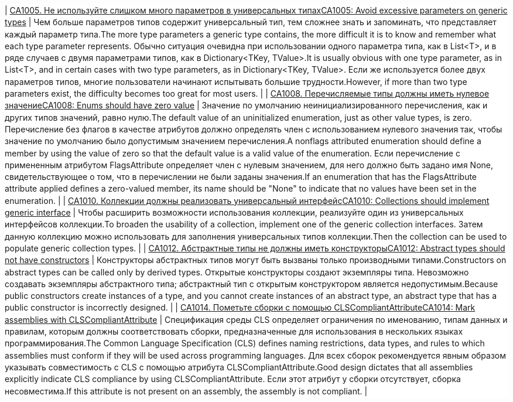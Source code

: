 | [<span data-ttu-id="957cb-121">CA1005. Не используйте слишком много параметров в универсальных типах</span><span class="sxs-lookup"><span data-stu-id="957cb-121">CA1005: Avoid excessive parameters on generic types</span></span>](ca1005.md) | <span data-ttu-id="957cb-122">Чем больше параметров типов содержит универсальный тип, тем сложнее знать и запоминать, что представляет каждый параметр типа.</span><span class="sxs-lookup"><span data-stu-id="957cb-122">The more type parameters a generic type contains, the more difficult it is to know and remember what each type parameter represents.</span></span> <span data-ttu-id="957cb-123">Обычно ситуация очевидна при использовании одного параметра типа, как в List\<T>, и в ряде случаев с двумя параметрами типов, как в Dictionary\<TKey, TValue>.</span><span class="sxs-lookup"><span data-stu-id="957cb-123">It is usually obvious with one type parameter, as in List\<T>, and in certain cases with two type parameters, as in Dictionary\<TKey, TValue>.</span></span> <span data-ttu-id="957cb-124">Если же используется более двух параметров типов, многие пользователи начинают испытывать большие трудности.</span><span class="sxs-lookup"><span data-stu-id="957cb-124">However, if more than two type parameters exist, the difficulty becomes too great for most users.</span></span> |
| [<span data-ttu-id="957cb-125">CA1008. Перечисляемые типы должны иметь нулевое значение</span><span class="sxs-lookup"><span data-stu-id="957cb-125">CA1008: Enums should have zero value</span></span>](ca1008.md) | <span data-ttu-id="957cb-126">Значение по умолчанию неинициализированного перечисления, как и других типов значений, равно нулю.</span><span class="sxs-lookup"><span data-stu-id="957cb-126">The default value of an uninitialized enumeration, just as other value types, is zero.</span></span> <span data-ttu-id="957cb-127">Перечисление без флагов в качестве атрибутов должно определять член с использованием нулевого значения так, чтобы значение по умолчанию было допустимым значением перечисления.</span><span class="sxs-lookup"><span data-stu-id="957cb-127">A nonflags attributed enumeration should define a member by using the value of zero so that the default value is a valid value of the enumeration.</span></span> <span data-ttu-id="957cb-128">Если перечисление с примененным атрибутом FlagsAttribute определяет член с нулевым значением, для него должно быть задано имя None, свидетельствующее о том, что в перечислении не были заданы значения.</span><span class="sxs-lookup"><span data-stu-id="957cb-128">If an enumeration that has the FlagsAttribute attribute applied defines a zero-valued member, its name should be "None" to indicate that no values have been set in the enumeration.</span></span> |
| [<span data-ttu-id="957cb-129">CA1010. Коллекции должны реализовать универсальный интерфейс</span><span class="sxs-lookup"><span data-stu-id="957cb-129">CA1010: Collections should implement generic interface</span></span>](ca1010.md) | <span data-ttu-id="957cb-130">Чтобы расширить возможности использования коллекции, реализуйте один из универсальных интерфейсов коллекции.</span><span class="sxs-lookup"><span data-stu-id="957cb-130">To broaden the usability of a collection, implement one of the generic collection interfaces.</span></span> <span data-ttu-id="957cb-131">Затем данную коллекцию можно использовать для заполнения универсальных типов коллекции.</span><span class="sxs-lookup"><span data-stu-id="957cb-131">Then the collection can be used to populate generic collection types.</span></span> |
| [<span data-ttu-id="957cb-132">CA1012. Абстрактные типы не должны иметь конструкторы</span><span class="sxs-lookup"><span data-stu-id="957cb-132">CA1012: Abstract types should not have constructors</span></span>](ca1012.md) | <span data-ttu-id="957cb-133">Конструкторы абстрактных типов могут быть вызваны только производными типами.</span><span class="sxs-lookup"><span data-stu-id="957cb-133">Constructors on abstract types can be called only by derived types.</span></span> <span data-ttu-id="957cb-134">Открытые конструкторы создают экземпляры типа. Невозможно создавать экземпляры абстрактного типа; абстрактный тип с открытым конструктором является недопустимым.</span><span class="sxs-lookup"><span data-stu-id="957cb-134">Because public constructors create instances of a type, and you cannot create instances of an abstract type, an abstract type that has a public constructor is incorrectly designed.</span></span> |
| [<span data-ttu-id="957cb-135">CA1014. Пометьте сборки с помощью CLSCompliantAttribute</span><span class="sxs-lookup"><span data-stu-id="957cb-135">CA1014: Mark assemblies with CLSCompliantAttribute</span></span>](ca1014.md) | <span data-ttu-id="957cb-136">Спецификация среды CLS определяет ограничения по именованию, типам данных и правилам, которым должны соответствовать сборки, предназначенные для использования в нескольких языках программирования.</span><span class="sxs-lookup"><span data-stu-id="957cb-136">The Common Language Specification (CLS) defines naming restrictions, data types, and rules to which assemblies must conform if they will be used across programming languages.</span></span> <span data-ttu-id="957cb-137">Для всех сборок рекомендуется явным образом указывать совместимость с CLS с помощью атрибута CLSCompliantAttribute.</span><span class="sxs-lookup"><span data-stu-id="957cb-137">Good design dictates that all assemblies explicitly indicate CLS compliance by using CLSCompliantAttribute.</span></span> <span data-ttu-id="957cb-138">Если этот атрибут у сборки отсутствует, сборка несовместима.</span><span class="sxs-lookup"><span data-stu-id="957cb-138">If this attribute is not present on an assembly, the assembly is not compliant.</span></span> |